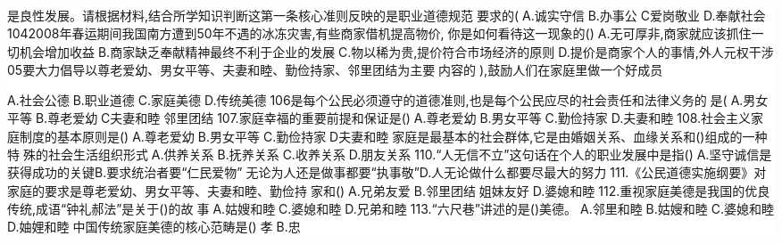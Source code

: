 是良性发展。请根据材料,结合所学知识判断这第一条核心准则反映的是职业道德规范
要求的(
A.诚实守信
B.办事公
C爱岗敬业
D.奉献社会
1042008年春运期间我国南方遭到50年不遇的冰冻灾害,有些商家借机提高物价,
你是如何看待这一现象的()
A.无可厚非,商家就应该抓住一切机会增加收益
B.商家缺乏奉献精神最终不利于企业的发展
C.物以稀为贵,提价符合市场经济的原则
D.提价是商家个人的事情,外人元权干涉
05要大力倡导以尊老爱幼、男女平等、夫妻和睦、勤俭持家、邻里团结为主要
内容的
),鼓励人们在家庭里做一个好成员

A.社会公德
B.职业道德
C.家庭美德
D.传统美德
106是每个公民必须遵守的道德准则,也是每个公民应尽的社会责任和法律义务的
是(
A.男女平等
B.尊老爱幼
C夫妻和睦
邻里团结
107.家庭幸福的重要前提和保证是()
A.尊老爱幼
B.男女平等
C.勤俭持家
D.夫妻和睦
108.社会主义家庭制度的基本原则是()
A.尊老爱幼
B.男女平等
C.勤俭持家
D夫妻和睦
家庭是最基本的社会群体,它是由婚姻关系、血缘关系和()组成的一种特
殊的社会生活组织形式
A.供养关系
B.抚养关系
C.收养关系
D.朋友关系
110.“人无信不立”这句话在个人的职业发展中是指()
A.坚守诚信是获得成功的关键B.要求统治者要“仁民爱物”
无论为人还是做事都要“执事敬”D.人无论做什么都要尽最大的努力
111.《公民道德实施纲要》对家庭的要求是尊老爱幼、男女平等、夫妻和睦、勤俭持
家和()
A.兄弟友爱
B.邻里团结
姐妹友好
D.婆媳和睦
112.重视家庭美德是我国的优良传统,成语“钟礼郝法”是关于()的故
事
A.姑嫂和睦
C.婆媳和睦
D.兄弟和睦
113.“六尺巷”讲述的是()美德。
A.邻里和睦
B.姑嫂和睦
C.婆媳和睦
D.妯娌和睦
中国传统家庭美德的核心范畴是()
孝
B.忠